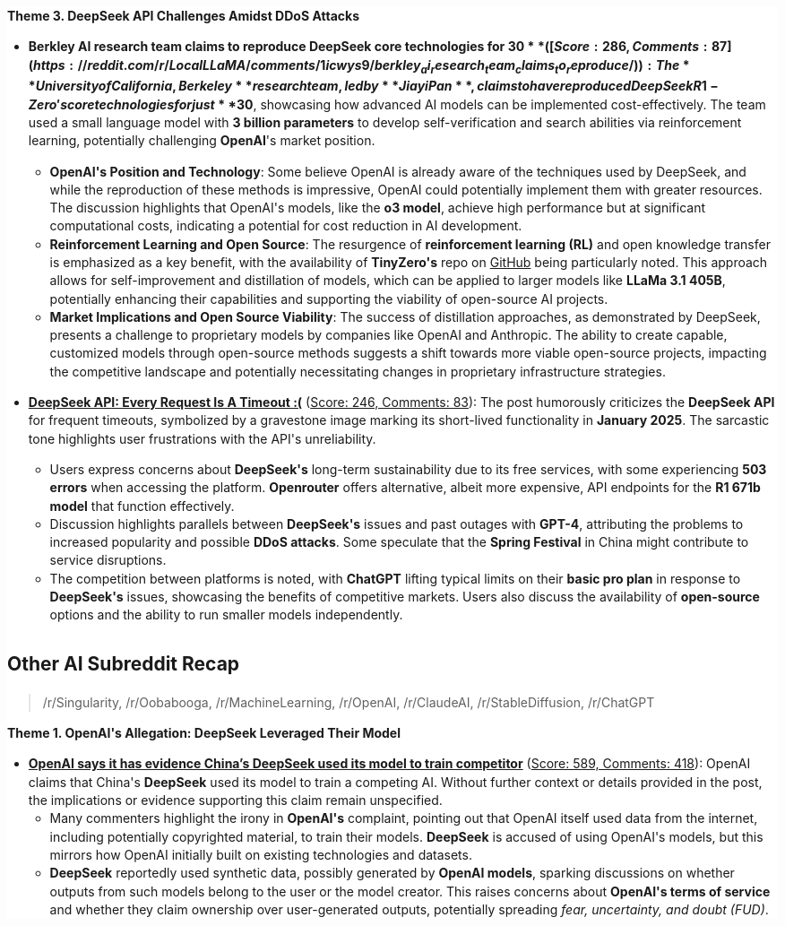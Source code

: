 
**Theme 3. DeepSeek API Challenges Amidst DDoS Attacks**

- **Berkley AI research team claims to reproduce DeepSeek core technologies for $30** ([Score: 286, Comments: 87](https://reddit.com/r/LocalLLaMA/comments/1icwys9/berkley_ai_research_team_claims_to_reproduce/)): The **University of California, Berkeley** research team, led by **Jiayi Pan**, claims to have reproduced DeepSeek R1-Zero's core technologies for just **$30**, showcasing how advanced AI models can be implemented cost-effectively. The team used a small language model with **3 billion parameters** to develop self-verification and search abilities via reinforcement learning, potentially challenging **OpenAI**'s market position.
  - **OpenAI's Position and Technology**: Some believe OpenAI is already aware of the techniques used by DeepSeek, and while the reproduction of these methods is impressive, OpenAI could potentially implement them with greater resources. The discussion highlights that OpenAI's models, like the **o3 model**, achieve high performance but at significant computational costs, indicating a potential for cost reduction in AI development.
  - **Reinforcement Learning and Open Source**: The resurgence of **reinforcement learning (RL)** and open knowledge transfer is emphasized as a key benefit, with the availability of **TinyZero's** repo on [GitHub](https://github.com/Jiayi-Pan/TinyZero) being particularly noted. This approach allows for self-improvement and distillation of models, which can be applied to larger models like **LLaMa 3.1 405B**, potentially enhancing their capabilities and supporting the viability of open-source AI projects.
  - **Market Implications and Open Source Viability**: The success of distillation approaches, as demonstrated by DeepSeek, presents a challenge to proprietary models by companies like OpenAI and Anthropic. The ability to create capable, customized models through open-source methods suggests a shift towards more viable open-source projects, impacting the competitive landscape and potentially necessitating changes in proprietary infrastructure strategies.


- **[DeepSeek API: Every Request Is A Timeout :(](https://i.redd.it/wpmv3ibe0ufe1.png)** ([Score: 246, Comments: 83](https://reddit.com/r/LocalLLaMA/comments/1ichohj/deepseek_api_every_request_is_a_timeout/)): The post humorously criticizes the **DeepSeek API** for frequent timeouts, symbolized by a gravestone image marking its short-lived functionality in **January 2025**. The sarcastic tone highlights user frustrations with the API's unreliability.
  - Users express concerns about **DeepSeek's** long-term sustainability due to its free services, with some experiencing **503 errors** when accessing the platform. **Openrouter** offers alternative, albeit more expensive, API endpoints for the **R1 671b model** that function effectively.
  - Discussion highlights parallels between **DeepSeek's** issues and past outages with **GPT-4**, attributing the problems to increased popularity and possible **DDoS attacks**. Some speculate that the **Spring Festival** in China might contribute to service disruptions.
  - The competition between platforms is noted, with **ChatGPT** lifting typical limits on their **basic pro plan** in response to **DeepSeek's** issues, showcasing the benefits of competitive markets. Users also discuss the availability of **open-source** options and the ability to run smaller models independently.


## Other AI Subreddit Recap

> /r/Singularity, /r/Oobabooga, /r/MachineLearning, /r/OpenAI, /r/ClaudeAI, /r/StableDiffusion, /r/ChatGPT

**Theme 1. OpenAI's Allegation: DeepSeek Leveraged Their Model**

- **[OpenAI says it has evidence China’s DeepSeek used its model to train competitor](https://www.ft.com/content/a0dfedd1-5255-4fa9-8ccc-1fe01de87ea6)** ([Score: 589, Comments: 418](https://reddit.com/r/OpenAI/comments/1iclu4b/openai_says_it_has_evidence_chinas_deepseek_used/)): OpenAI claims that China's **DeepSeek** used its model to train a competing AI. Without further context or details provided in the post, the implications or evidence supporting this claim remain unspecified.
  - Many commenters highlight the irony in **OpenAI's** complaint, pointing out that OpenAI itself used data from the internet, including potentially copyrighted material, to train their models. **DeepSeek** is accused of using OpenAI's models, but this mirrors how OpenAI initially built on existing technologies and datasets.
  - **DeepSeek** reportedly used synthetic data, possibly generated by **OpenAI models**, sparking discussions on whether outputs from such models belong to the user or the model creator. This raises concerns about **OpenAI's terms of service** and whether they claim ownership over user-generated outputs, potentially spreading *fear, uncertainty, and doubt (FUD)*.